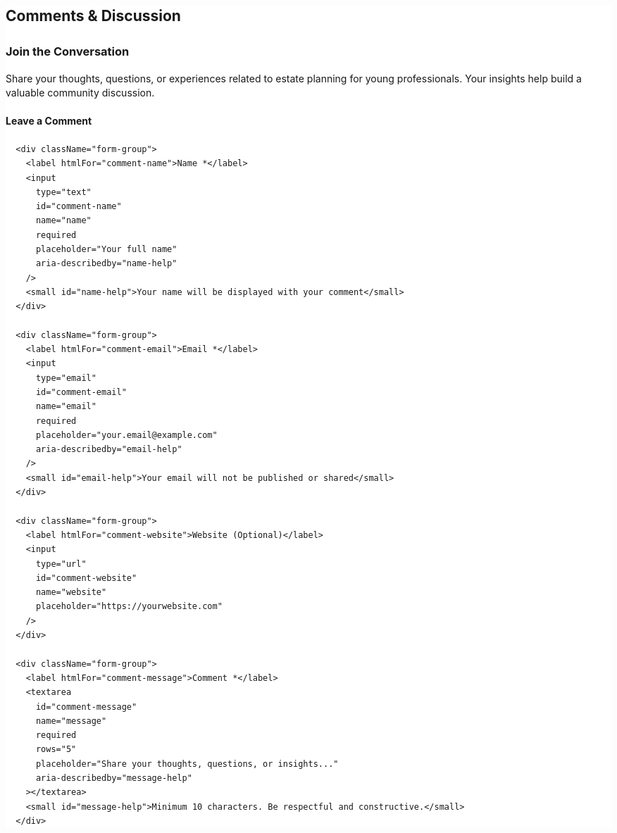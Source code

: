 
## Comments & Discussion

<div className="comments-section">
  <h3>Join the Conversation</h3>
  <p>Share your thoughts, questions, or experiences related to estate planning for young professionals. Your insights help build a valuable community discussion.</p>

  
  <div className="comment-form">
    <h4>Leave a Comment</h4>
    <form id="comment-form" action="/api/comments" method="POST">
      <input type="hidden" name="article-slug" value="estate-planning-essentials-young-professionals" />
      <input type="hidden" name="article-category" value="finance" />

      <div className="form-group">
        <label htmlFor="comment-name">Name *</label>
        <input
          type="text"
          id="comment-name"
          name="name"
          required
          placeholder="Your full name"
          aria-describedby="name-help"
        />
        <small id="name-help">Your name will be displayed with your comment</small>
      </div>

      <div className="form-group">
        <label htmlFor="comment-email">Email *</label>
        <input
          type="email"
          id="comment-email"
          name="email"
          required
          placeholder="your.email@example.com"
          aria-describedby="email-help"
        />
        <small id="email-help">Your email will not be published or shared</small>
      </div>

      <div className="form-group">
        <label htmlFor="comment-website">Website (Optional)</label>
        <input
          type="url"
          id="comment-website"
          name="website"
          placeholder="https://yourwebsite.com"
        />
      </div>

      <div className="form-group">
        <label htmlFor="comment-message">Comment *</label>
        <textarea
          id="comment-message"
          name="message"
          required
          rows="5"
          placeholder="Share your thoughts, questions, or insights..."
          aria-describedby="message-help"
        ></textarea>
        <small id="message-help">Minimum 10 characters. Be respectful and constructive.</small>
      </div>
